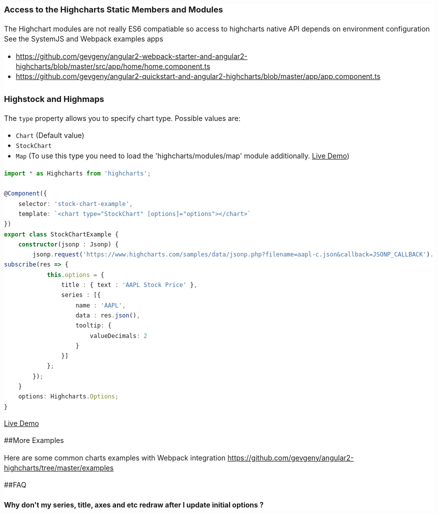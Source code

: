 ### Access to the Highcharts Static Members and Modules

The Highchart modules are not really ES6 compatiable so access to highcharts native API depends on environment configuration 
See the SystemJS and Webpack examples apps 
- https://github.com/gevgeny/angular2-webpack-starter-and-angular2-highcharts/blob/master/src/app/home/home.component.ts
- https://github.com/gevgeny/angular2-quickstart-and-angular2-highcharts/blob/master/app/app.component.ts

### Highstock and Highmaps
The `type` property allows you to specify chart type. Possible values are:
* `Chart` (Default value)
* `StockChart`
* `Map` (To use this type you need to load the 'highcharts/modules/map' module additionally. [Live Demo](http://plnkr.co/edit/AmDfKwhRhshFn3CPprkk?p=preview))

```TypeScript
import * as Highcharts from 'highcharts';

@Component({
    selector: 'stock-chart-example',
    template: `<chart type="StockChart" [options]="options"></chart>`
})
export class StockChartExample {
    constructor(jsonp : Jsonp) {
        jsonp.request('https://www.highcharts.com/samples/data/jsonp.php?filename=aapl-c.json&callback=JSONP_CALLBACK').subscribe(res => {
            this.options = {
                title : { text : 'AAPL Stock Price' },
                series : [{
                    name : 'AAPL',
                    data : res.json(),
                    tooltip: {
                        valueDecimals: 2
                    }
                }]
            };
        });
    }
    options: Highcharts.Options;
}
```
[Live Demo](http://plnkr.co/edit/2xSewTZ9b213vA0ALmFq?p=preview)

##More Examples

Here are some common charts examples with Webpack integration https://github.com/gevgeny/angular2-highcharts/tree/master/examples

##FAQ

#### Why don't my series, title, axes and etc redraw after I update initial options ?
